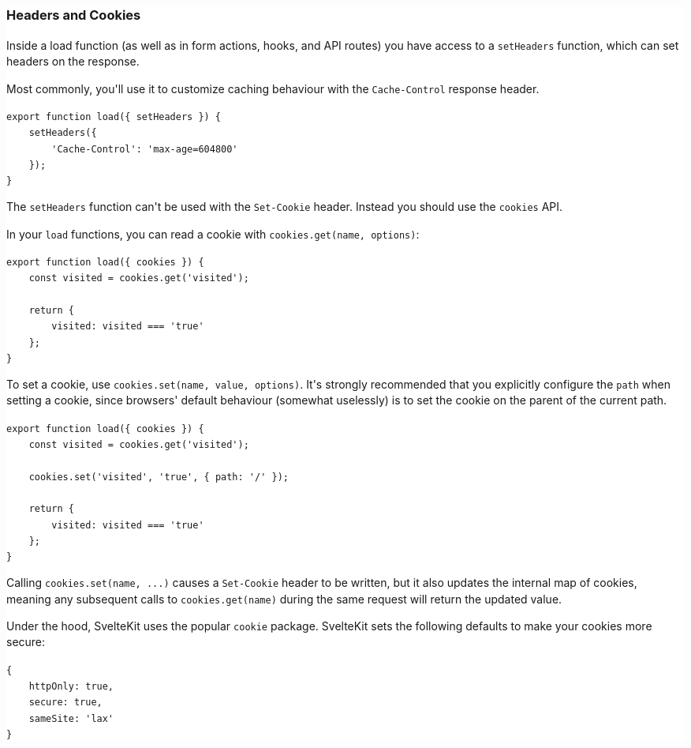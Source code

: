 ### Headers and Cookies
Inside a load function (as well as in form actions, hooks, and API routes) you have access to a `setHeaders` function, which can set headers on the response. 

Most commonly, you'll use it to customize caching behaviour with the `Cache-Control` response header.

```
export function load({ setHeaders }) {
	setHeaders({
		'Cache-Control': 'max-age=604800'
	});
}
```

The `setHeaders` function can't be used with the `Set-Cookie` header. Instead you should use the `cookies` API.

In your `load` functions, you can read a cookie with `cookies.get(name, options)`:

```
export function load({ cookies }) {
	const visited = cookies.get('visited');

	return {
		visited: visited === 'true'
	};
}
```

To set a cookie, use `cookies.set(name, value, options)`. It's strongly recommended that you explicitly configure the `path` when setting a cookie, since browsers' default behaviour (somewhat uselessly) is to set the cookie on the parent of the current path.

```
export function load({ cookies }) {
	const visited = cookies.get('visited');

	cookies.set('visited', 'true', { path: '/' });

	return {
		visited: visited === 'true'
	};
}
```

Calling `cookies.set(name, ...)` causes a `Set-Cookie` header to be written, but it also updates the internal map of cookies, meaning any subsequent calls to `cookies.get(name)` during the same request will return the updated value.

Under the hood, SvelteKit uses the popular `cookie` package. SvelteKit sets the following defaults to make your cookies more secure:

```
{
	httpOnly: true,
	secure: true,
	sameSite: 'lax'
}
```
